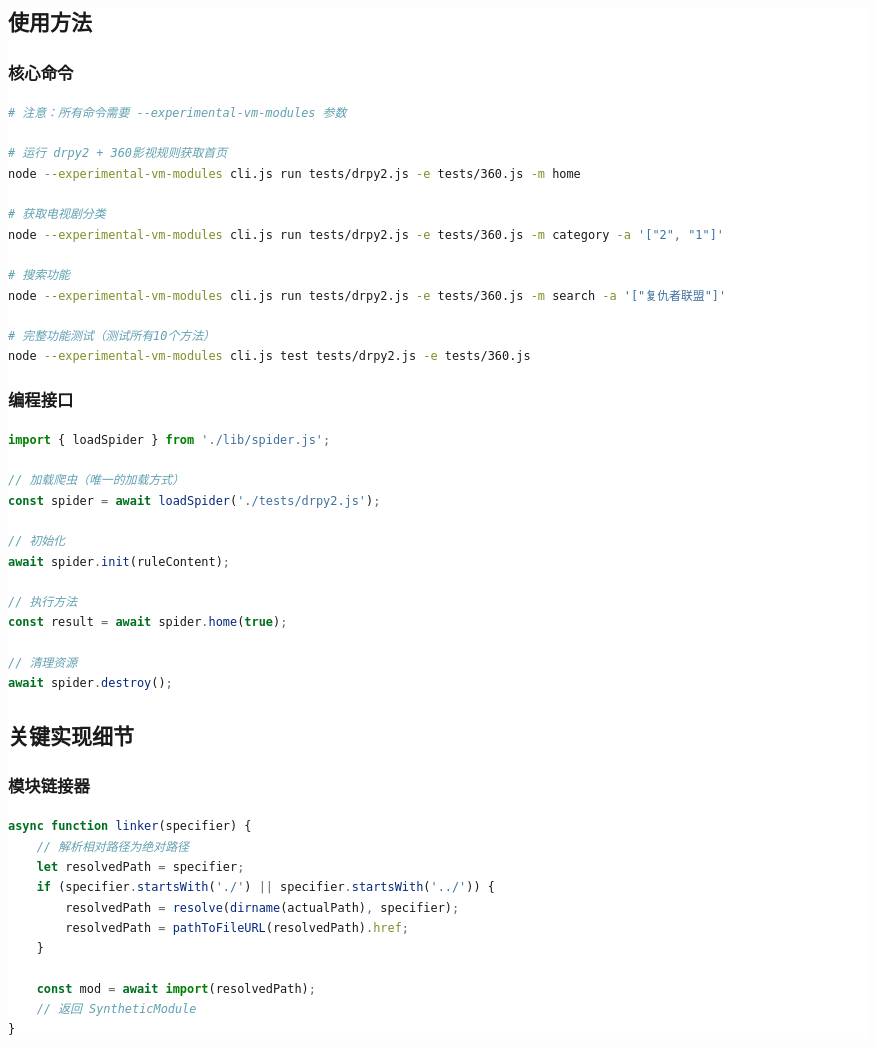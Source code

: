 ## 使用方法

### 核心命令
```bash
# 注意：所有命令需要 --experimental-vm-modules 参数

# 运行 drpy2 + 360影视规则获取首页
node --experimental-vm-modules cli.js run tests/drpy2.js -e tests/360.js -m home

# 获取电视剧分类
node --experimental-vm-modules cli.js run tests/drpy2.js -e tests/360.js -m category -a '["2", "1"]'

# 搜索功能
node --experimental-vm-modules cli.js run tests/drpy2.js -e tests/360.js -m search -a '["复仇者联盟"]'

# 完整功能测试（测试所有10个方法）
node --experimental-vm-modules cli.js test tests/drpy2.js -e tests/360.js
```

### 编程接口
```javascript
import { loadSpider } from './lib/spider.js';

// 加载爬虫（唯一的加载方式）
const spider = await loadSpider('./tests/drpy2.js');

// 初始化
await spider.init(ruleContent);

// 执行方法
const result = await spider.home(true);

// 清理资源
await spider.destroy();
```

## 关键实现细节

### 模块链接器
```javascript
async function linker(specifier) {
    // 解析相对路径为绝对路径
    let resolvedPath = specifier;
    if (specifier.startsWith('./') || specifier.startsWith('../')) {
        resolvedPath = resolve(dirname(actualPath), specifier);
        resolvedPath = pathToFileURL(resolvedPath).href;
    }
    
    const mod = await import(resolvedPath);
    // 返回 SyntheticModule
}
```
